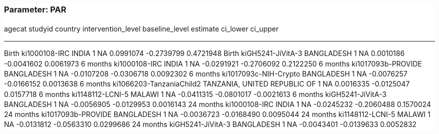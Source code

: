 

### Parameter: PAR


agecat      studyid                    country                        intervention_level   baseline_level      estimate     ci_lower     ci_upper
----------  -------------------------  -----------------------------  -------------------  ---------------  -----------  -----------  -----------
Birth       ki1000108-IRC              INDIA                          1                    NA                 0.0991074   -0.2739799    0.4721948
Birth       kiGH5241-JiVitA-3          BANGLADESH                     1                    NA                 0.0010186   -0.0041602    0.0061973
6 months    ki1000108-IRC              INDIA                          1                    NA                -0.0291921   -0.2706092    0.2122250
6 months    ki1017093b-PROVIDE         BANGLADESH                     1                    NA                -0.0107208   -0.0306718    0.0092302
6 months    ki1017093c-NIH-Crypto      BANGLADESH                     1                    NA                -0.0076257   -0.0166152    0.0013638
6 months    ki1066203-TanzaniaChild2   TANZANIA, UNITED REPUBLIC OF   1                    NA                 0.0016335   -0.0125047    0.0157718
6 months    ki1148112-LCNI-5           MALAWI                         1                    NA                -0.0411315   -0.0801017   -0.0021613
6 months    kiGH5241-JiVitA-3          BANGLADESH                     1                    NA                -0.0056905   -0.0129953    0.0016143
24 months   ki1000108-IRC              INDIA                          1                    NA                -0.0245232   -0.2060488    0.1570024
24 months   ki1017093b-PROVIDE         BANGLADESH                     1                    NA                -0.0036723   -0.0168490    0.0095044
24 months   ki1148112-LCNI-5           MALAWI                         1                    NA                -0.0131812   -0.0563310    0.0299686
24 months   kiGH5241-JiVitA-3          BANGLADESH                     1                    NA                -0.0043401   -0.0139633    0.0052832
